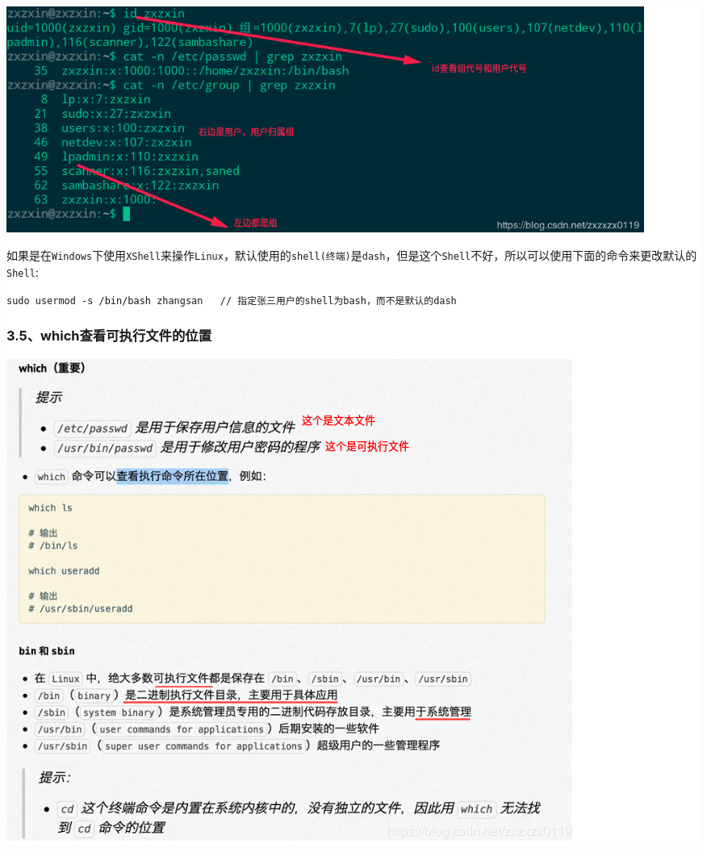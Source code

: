 ![1565965545645](assets/1565965545645.png)

如果是在`Windows`下使用`XShell`来操作`Linux`，默认使用的`shell(终端)`是`dash`，但是这个`Shell`不好，所以可以使用下面的命令来更改默认的`Shell`: 

```shell
sudo usermod -s /bin/bash zhangsan   // 指定张三用户的shell为bash，而不是默认的dash
```

### 3.5、which查看可执行文件的位置
![1565965555263](assets/1565965555263.png)
